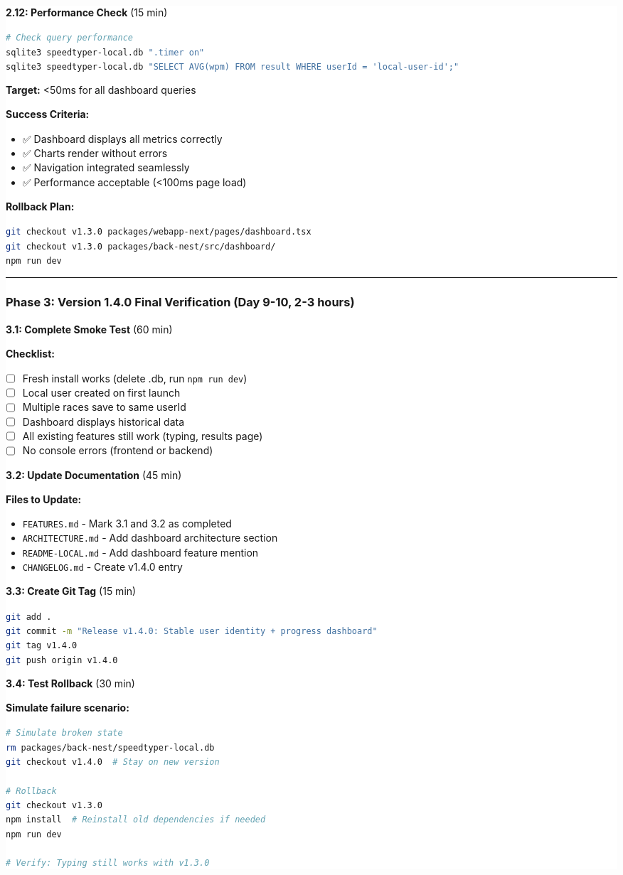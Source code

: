 **2.12: Performance Check** (15 min)

```bash
# Check query performance
sqlite3 speedtyper-local.db ".timer on"
sqlite3 speedtyper-local.db "SELECT AVG(wpm) FROM result WHERE userId = 'local-user-id';"
```

**Target:** <50ms for all dashboard queries

**Success Criteria:**
- ✅ Dashboard displays all metrics correctly
- ✅ Charts render without errors
- ✅ Navigation integrated seamlessly
- ✅ Performance acceptable (<100ms page load)

**Rollback Plan:**
```bash
git checkout v1.3.0 packages/webapp-next/pages/dashboard.tsx
git checkout v1.3.0 packages/back-nest/src/dashboard/
npm run dev
```

---

### Phase 3: Version 1.4.0 Final Verification (Day 9-10, 2-3 hours)

**3.1: Complete Smoke Test** (60 min)

**Checklist:**
- [ ] Fresh install works (delete .db, run `npm run dev`)
- [ ] Local user created on first launch
- [ ] Multiple races save to same userId
- [ ] Dashboard displays historical data
- [ ] All existing features still work (typing, results page)
- [ ] No console errors (frontend or backend)

**3.2: Update Documentation** (45 min)

**Files to Update:**
- `FEATURES.md` - Mark 3.1 and 3.2 as completed
- `ARCHITECTURE.md` - Add dashboard architecture section
- `README-LOCAL.md` - Add dashboard feature mention
- `CHANGELOG.md` - Create v1.4.0 entry

**3.3: Create Git Tag** (15 min)

```bash
git add .
git commit -m "Release v1.4.0: Stable user identity + progress dashboard"
git tag v1.4.0
git push origin v1.4.0
```

**3.4: Test Rollback** (30 min)

**Simulate failure scenario:**
```bash
# Simulate broken state
rm packages/back-nest/speedtyper-local.db
git checkout v1.4.0  # Stay on new version

# Rollback
git checkout v1.3.0
npm install  # Reinstall old dependencies if needed
npm run dev

# Verify: Typing still works with v1.3.0
```
